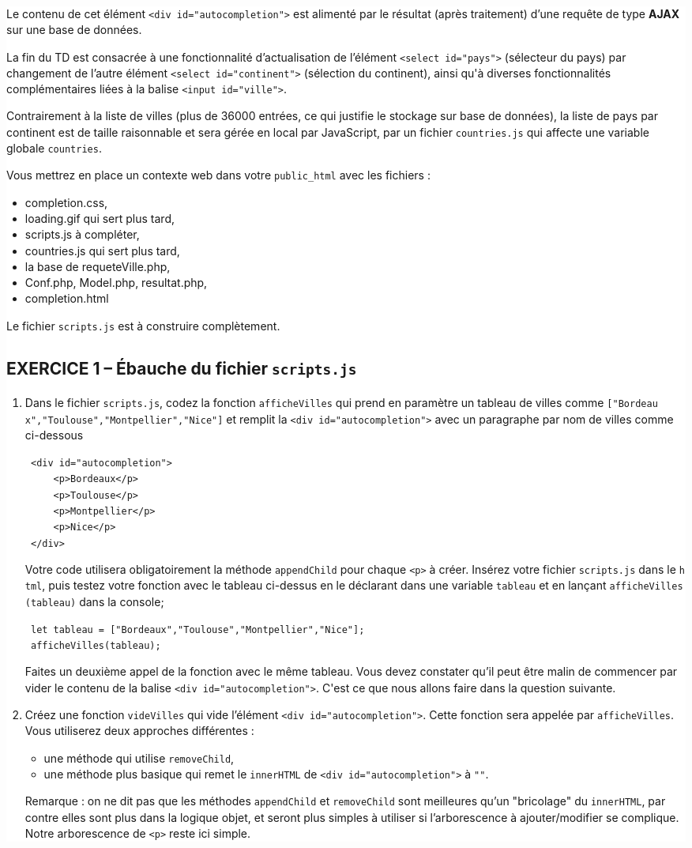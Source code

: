 Le contenu de cet élément `<div id="autocompletion">` est alimenté par le résultat (après traitement) d’une requête de type **AJAX** sur une base de données.

La fin du TD est consacrée à une fonctionnalité d’actualisation de l’élément `<select id="pays">` (sélecteur du pays) par changement de l’autre élément `<select id="continent">` (sélection du continent), ainsi qu'à diverses fonctionnalités complémentaires liées à la balise `<input id="ville">`.

Contrairement à la liste de villes (plus de 36000 entrées, ce qui justifie le stockage sur base de données), la liste de pays par continent est de taille raisonnable et sera gérée en local par JavaScript, par un fichier `countries.js` qui affecte une variable globale `countries`.  

Vous mettrez en place un contexte web dans votre `public_html` avec les fichiers :

- completion.css,
- loading.gif qui sert plus tard,
- scripts.js à compléter,
- countries.js qui sert plus tard,
- la base de requeteVille.php,
- Conf.php, Model.php, resultat.php,
- completion.html

Le fichier `scripts.js` est à construire complètement.

## EXERCICE 1 – Ébauche du fichier `scripts.js`

1. Dans le fichier `scripts.js`, codez la fonction `afficheVilles` qui prend en paramètre un tableau de villes comme `["Bordeaux","Toulouse","Montpellier","Nice"]` et remplit la `<div id="autocompletion">` avec un paragraphe par nom de villes comme ci-dessous

   		<div id="autocompletion">
   			<p>Bordeaux</p>
   			<p>Toulouse</p>
   			<p>Montpellier</p>
   			<p>Nice</p>
   		</div>

   Votre code utilisera obligatoirement la méthode `appendChild` pour chaque `<p>` à créer. Insérez votre fichier `scripts.js` dans le `html`, puis testez votre fonction avec le tableau ci-dessus en le déclarant dans une variable `tableau` et en lançant `afficheVilles(tableau)` dans la console;

   		let tableau = ["Bordeaux","Toulouse","Montpellier","Nice"];
   		afficheVilles(tableau);

   Faites un deuxième appel de la fonction avec le même tableau. Vous devez constater qu’il peut être malin de commencer par vider le contenu de la balise `<div id="autocompletion">`. C'est ce que nous allons faire dans la question suivante.


2. Créez une fonction `videVilles` qui vide l’élément `<div id="autocompletion">`. Cette fonction sera appelée par `afficheVilles`. Vous utiliserez deux approches différentes :

	- une méthode qui utilise `removeChild`,
	- une méthode plus basique qui remet le `innerHTML` de `<div id="autocompletion">` à `""`.

   Remarque : on ne dit pas que les méthodes `appendChild` et `removeChild` sont meilleures qu’un "bricolage" du `innerHTML`, par contre elles sont plus dans la logique objet, et seront plus simples à utiliser si l’arborescence à ajouter/modifier se complique. Notre arborescence de `<p>` reste ici simple.
